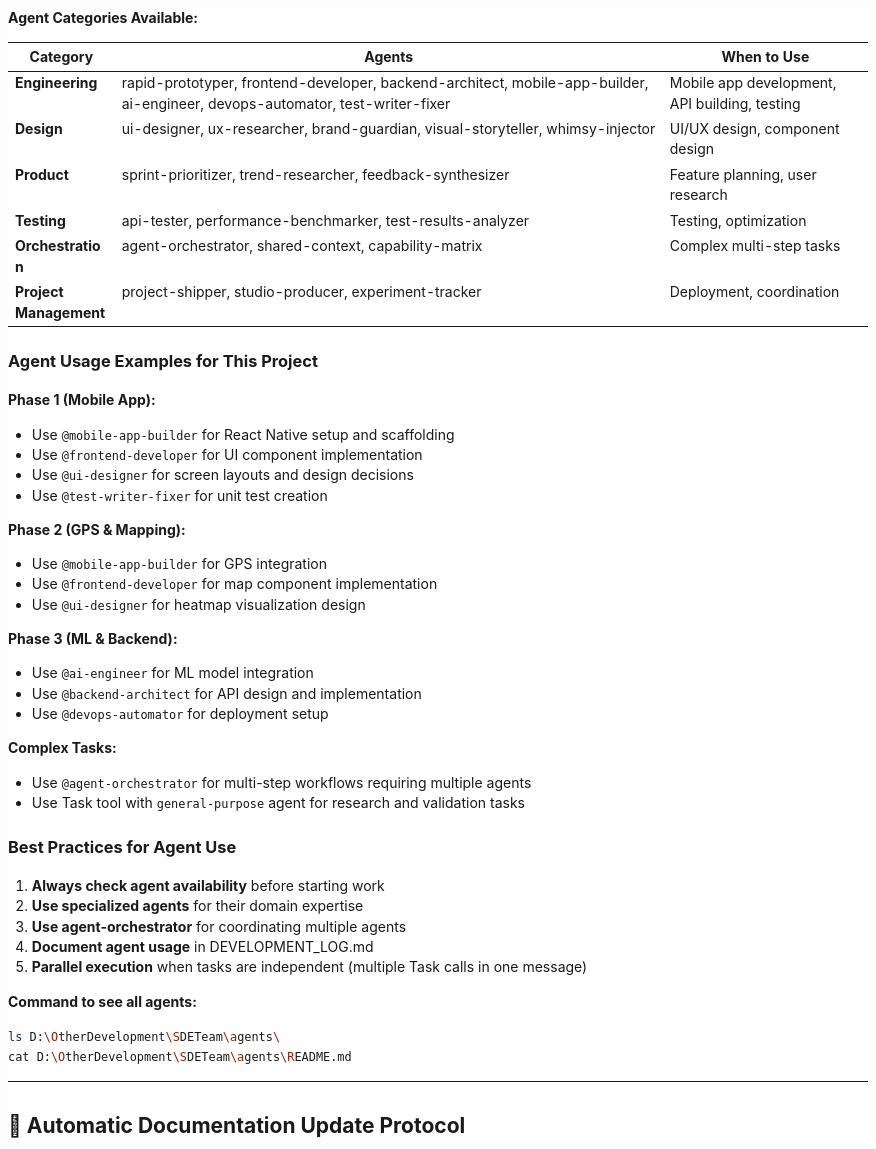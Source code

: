 **Agent Categories Available:**

| Category | Agents | When to Use |
|----------|--------|-------------|
| **Engineering** | rapid-prototyper, frontend-developer, backend-architect, mobile-app-builder, ai-engineer, devops-automator, test-writer-fixer | Mobile app development, API building, testing |
| **Design** | ui-designer, ux-researcher, brand-guardian, visual-storyteller, whimsy-injector | UI/UX design, component design |
| **Product** | sprint-prioritizer, trend-researcher, feedback-synthesizer | Feature planning, user research |
| **Testing** | api-tester, performance-benchmarker, test-results-analyzer | Testing, optimization |
| **Orchestration** | agent-orchestrator, shared-context, capability-matrix | Complex multi-step tasks |
| **Project Management** | project-shipper, studio-producer, experiment-tracker | Deployment, coordination |

### **Agent Usage Examples for This Project**

**Phase 1 (Mobile App):**
- Use `@mobile-app-builder` for React Native setup and scaffolding
- Use `@frontend-developer` for UI component implementation
- Use `@ui-designer` for screen layouts and design decisions
- Use `@test-writer-fixer` for unit test creation

**Phase 2 (GPS & Mapping):**
- Use `@mobile-app-builder` for GPS integration
- Use `@frontend-developer` for map component implementation
- Use `@ui-designer` for heatmap visualization design

**Phase 3 (ML & Backend):**
- Use `@ai-engineer` for ML model integration
- Use `@backend-architect` for API design and implementation
- Use `@devops-automator` for deployment setup

**Complex Tasks:**
- Use `@agent-orchestrator` for multi-step workflows requiring multiple agents
- Use Task tool with `general-purpose` agent for research and validation tasks

### **Best Practices for Agent Use**

1. **Always check agent availability** before starting work
2. **Use specialized agents** for their domain expertise
3. **Use agent-orchestrator** for coordinating multiple agents
4. **Document agent usage** in DEVELOPMENT_LOG.md
5. **Parallel execution** when tasks are independent (multiple Task calls in one message)

**Command to see all agents:**
```bash
ls D:\OtherDevelopment\SDETeam\agents\
cat D:\OtherDevelopment\SDETeam\agents\README.md
```

---

## 📝 Automatic Documentation Update Protocol
